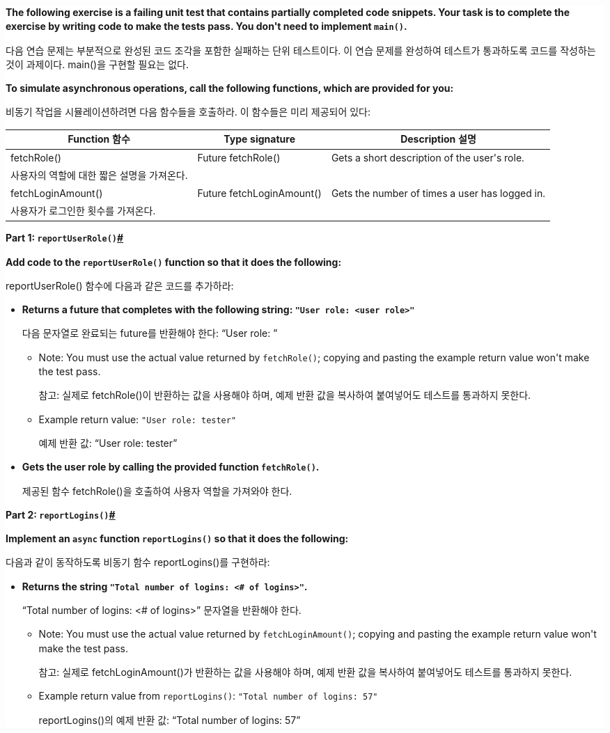 **The following exercise is a failing unit test that contains partially completed code snippets. Your task is to complete the exercise by writing code to make the tests pass. You don't need to implement `main()`.**

다음 연습 문제는 부분적으로 완성된 코드 조각을 포함한 실패하는 단위 테스트이다. 이 연습 문제를 완성하여 테스트가 통과하도록 코드를 작성하는 것이 과제이다. main()을 구현할 필요는 없다.

**To simulate asynchronous operations, call the following functions, which are provided for you:**

비동기 작업을 시뮬레이션하려면 다음 함수들을 호출하라. 이 함수들은 미리 제공되어 있다:

| Function 함수 | Type signature  | Description 설명 |
| --- | --- | --- |
| fetchRole() | Future<String> fetchRole() | Gets a short description of the user's role.
사용자의 역할에 대한 짧은 설명을 가져온다. |
| fetchLoginAmount() | Future<int> fetchLoginAmount() | Gets the number of times a user has logged in.
사용자가 로그인한 횟수를 가져온다. |

**Part 1: `reportUserRole()`[#](https://dart.dev/libraries/async/async-await#part-1-reportuserrole)**

**Add code to the `reportUserRole()` function so that it does the following:**

reportUserRole() 함수에 다음과 같은 코드를 추가하라:

- **Returns a future that completes with the following string: `"User role: <user role>"`**
    
    다음 문자열로 완료되는 future를 반환해야 한다: “User role: ”
    
    - Note: You must use the actual value returned by `fetchRole()`; copying and pasting the example return value won't make the test pass.
        
        참고: 실제로 fetchRole()이 반환하는 값을 사용해야 하며, 예제 반환 값을 복사하여 붙여넣어도 테스트를 통과하지 못한다.
        
    - Example return value: `"User role: tester"`
        
        예제 반환 값: “User role: tester”
        
- **Gets the user role by calling the provided function `fetchRole()`.**
    
    제공된 함수 fetchRole()을 호출하여 사용자 역할을 가져와야 한다.
    

**Part 2: `reportLogins()`[#](https://dart.dev/libraries/async/async-await#part-2-reportlogins)**

**Implement an `async` function `reportLogins()` so that it does the following:**

다음과 같이 동작하도록 비동기 함수 reportLogins()를 구현하라:

- **Returns the string `"Total number of logins: <# of logins>"`.**
    
    “Total number of logins: <# of logins>” 문자열을 반환해야 한다.
    
    - Note: You must use the actual value returned by `fetchLoginAmount()`; copying and pasting the example return value won't make the test pass.
        
        참고: 실제로 fetchLoginAmount()가 반환하는 값을 사용해야 하며, 예제 반환 값을 복사하여 붙여넣어도 테스트를 통과하지 못한다.
        
    - Example return value from `reportLogins()`: `"Total number of logins: 57"`
        
        reportLogins()의 예제 반환 값: “Total number of logins: 57”
        